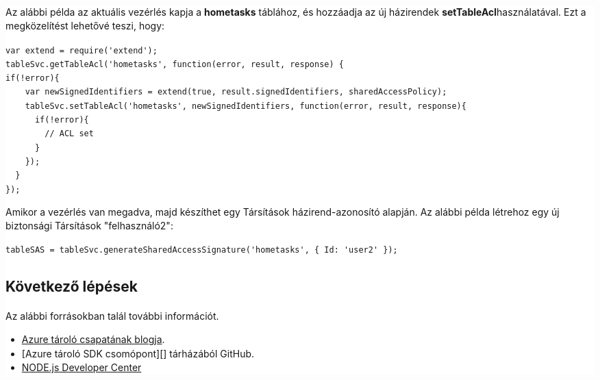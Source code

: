 Az alábbi példa az aktuális vezérlés kapja a **hometasks** táblához, és hozzáadja az új házirendek **setTableAcl**használatával. Ezt a megközelítést lehetővé teszi, hogy:

    var extend = require('extend');
    tableSvc.getTableAcl('hometasks', function(error, result, response) {
    if(!error){
        var newSignedIdentifiers = extend(true, result.signedIdentifiers, sharedAccessPolicy);
        tableSvc.setTableAcl('hometasks', newSignedIdentifiers, function(error, result, response){
          if(!error){
            // ACL set
          }
        });
      }
    });

Amikor a vezérlés van megadva, majd készíthet egy Társítások házirend-azonosító alapján. Az alábbi példa létrehoz egy új biztonsági Társítások "felhasználó2":

    tableSAS = tableSvc.generateSharedAccessSignature('hometasks', { Id: 'user2' });

## <a name="next-steps"></a>Következő lépések

Az alábbi forrásokban talál további információt.

-   [Azure tároló csapatának blogja][].
-   [Azure tároló SDK csomópont][] tárházából GitHub.
-   [NODE.js Developer Center](/develop/nodejs/)

  [Azure tároló SDK csomóponthoz]: https://github.com/Azure/azure-storage-node
  [OData.org]: http://www.odata.org/
  [Using the REST API]: http://msdn.microsoft.com/library/azure/hh264518.aspx
  [Azure Portal]: portal.azure.com

  [Node.js Cloud Service]: ../cloud-services-nodejs-develop-deploy-app.md
  [Azure tároló csapatának blogja]: http://blogs.msdn.com/b/windowsazurestorage/
  [Website with WebMatrix]: ../web-sites-nodejs-use-webmatrix.md
  [Node.js Cloud Service with Storage]: ../storage-nodejs-use-table-storage-cloud-service-app.md
  [Az Azure-táblából szolgáltatással node.js webalkalmazás]: ../storage-nodejs-use-table-storage-web-site.md
  [Create and deploy a Node.js application to an Azure website]: ../web-sites-nodejs-develop-deploy-mac.md
